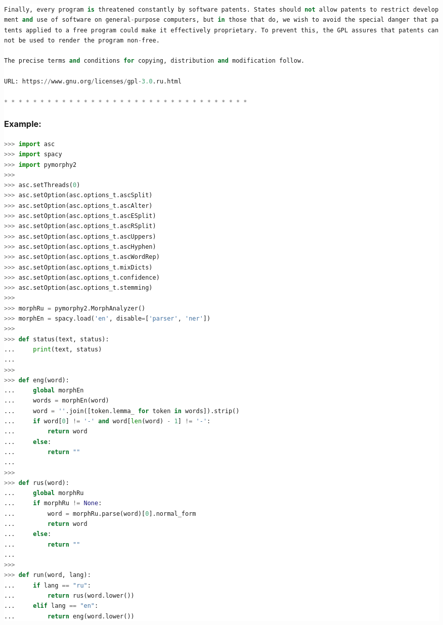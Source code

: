 ```python
Finally, every program is threatened constantly by software patents. States should not allow patents to restrict development and use of software on general-purpose computers, but in those that do, we wish to avoid the special danger that patents applied to a free program could make it effectively proprietary. To prevent this, the GPL assures that patents cannot be used to render the program non-free.

The precise terms and conditions for copying, distribution and modification follow.

URL: https://www.gnu.org/licenses/gpl-3.0.ru.html

* * * * * * * * * * * * * * * * * * * * * * * * * * * * * * * * * *

```

### Example:
```python
>>> import asc
>>> import spacy
>>> import pymorphy2
>>> 
>>> asc.setThreads(0)
>>> asc.setOption(asc.options_t.ascSplit)
>>> asc.setOption(asc.options_t.ascAlter)
>>> asc.setOption(asc.options_t.ascESplit)
>>> asc.setOption(asc.options_t.ascRSplit)
>>> asc.setOption(asc.options_t.ascUppers)
>>> asc.setOption(asc.options_t.ascHyphen)
>>> asc.setOption(asc.options_t.ascWordRep)
>>> asc.setOption(asc.options_t.mixDicts)
>>> asc.setOption(asc.options_t.confidence)
>>> asc.setOption(asc.options_t.stemming)
>>> 
>>> morphRu = pymorphy2.MorphAnalyzer()
>>> morphEn = spacy.load('en', disable=['parser', 'ner'])
>>> 
>>> def status(text, status):
...     print(text, status)
... 
>>> 
>>> def eng(word):
...     global morphEn
...     words = morphEn(word)
...     word = ''.join([token.lemma_ for token in words]).strip()
...     if word[0] != '-' and word[len(word) - 1] != '-':
...         return word
...     else:
...         return ""
... 
>>> 
>>> def rus(word):
...     global morphRu
...     if morphRu != None:
...         word = morphRu.parse(word)[0].normal_form
...         return word
...     else:
...         return ""
... 
>>> 
>>> def run(word, lang):
...     if lang == "ru":
...         return rus(word.lower())
...     elif lang == "en":
...         return eng(word.lower())
```